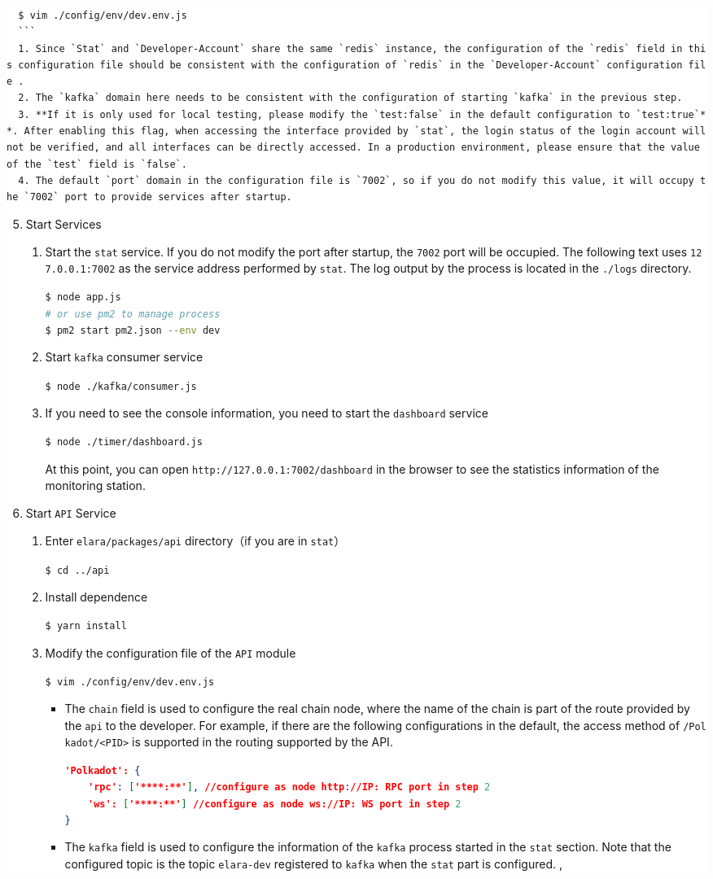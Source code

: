       $ vim ./config/env/dev.env.js
      ```
      1. Since `Stat` and `Developer-Account` share the same `redis` instance, the configuration of the `redis` field in this configuration file should be consistent with the configuration of `redis` in the `Developer-Account` configuration file .
      2. The `kafka` domain here needs to be consistent with the configuration of starting `kafka` in the previous step.
      3. **If it is only used for local testing, please modify the `test:false` in the default configuration to `test:true`**. After enabling this flag, when accessing the interface provided by `stat`, the login status of the login account will not be verified, and all interfaces can be directly accessed. In a production environment, please ensure that the value of the `test` field is `false`.
      4. The default `port` domain in the configuration file is `7002`, so if you do not modify this value, it will occupy the `7002` port to provide services after startup.
      
   5. Start Services
      1. Start the `stat` service. If you do not modify the port after startup, the `7002` port will be occupied. The following text uses `127.0.0.1:7002` as the service address performed by `stat`. The log output by the process is located in the `./logs` directory.
         ```bash
         $ node app.js
         # or use pm2 to manage process
         $ pm2 start pm2.json --env dev
         ```
      2. Start `kafka` consumer service
         ```bash
         $ node ./kafka/consumer.js
         ```
      3. If you need to see the console information, you need to start the `dashboard` service
         ```bash
         $ node ./timer/dashboard.js
         ```
         At this point, you can open `http://127.0.0.1:7002/dashboard` in the browser to see the statistics information of the monitoring station.

3. Start `API` Service

   1. Enter `elara/packages/api` directory（if you are in `stat`）
      ```bash
      $ cd ../api
      ```
   2. Install dependence
      ```bash
      $ yarn install
      ```
   3. Modify the configuration file of the `API` module
      ```bash
      $ vim ./config/env/dev.env.js
      ```
      * The `chain` field is used to configure the real chain node, where the name of the chain is part of the route provided by the `api` to the developer. For example, if there are the following configurations in the default, the access method of `/Polkadot/<PID>` is supported in the routing supported by the API.
         ```json
         'Polkadot': {
             'rpc': ['****:**'], //configure as node http://IP: RPC port in step 2
             'ws': ['****:**'] //configure as node ws://IP: WS port in step 2
         }
         ```
      * The `kafka` field is used to configure the information of the `kafka` process started in the `stat` section. Note that the configured topic is the topic `elara-dev` registered to `kafka` when the `stat` part is configured. ,